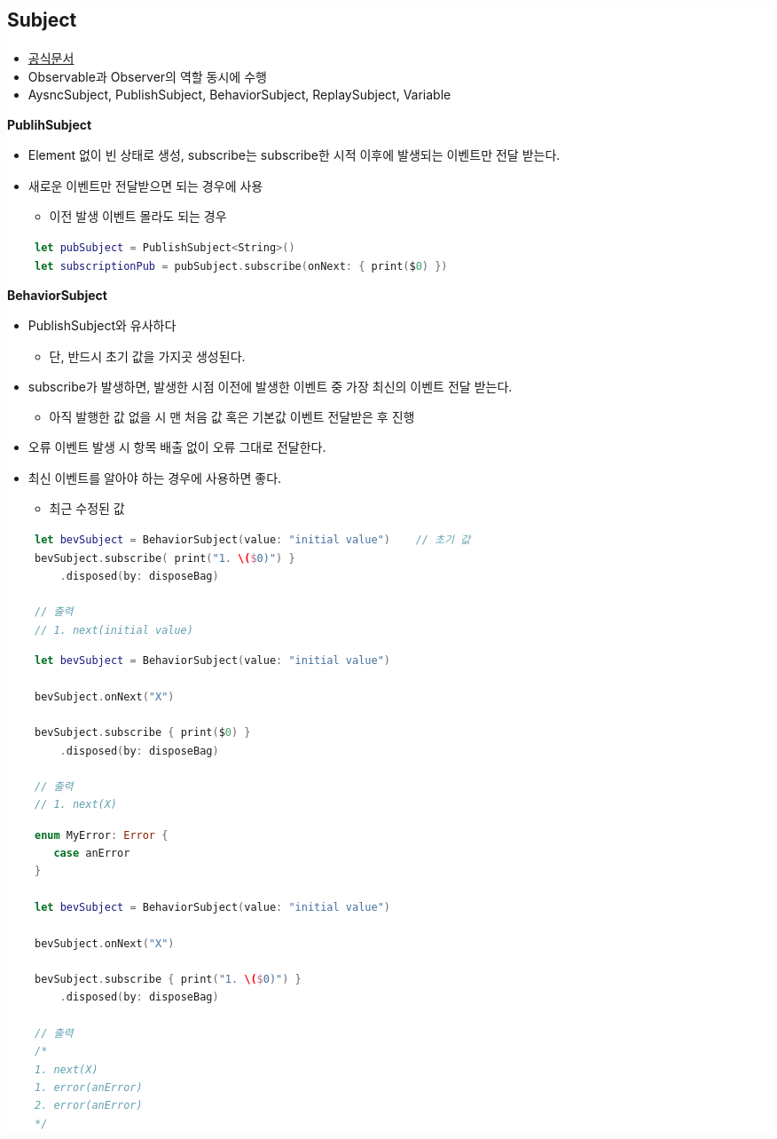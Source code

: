 ## Subject
- [공식문서](http://reactivex.io/documentation/subject.html)
- Observable과 Observer의 역할 동시에 수행
- AysncSubject, PublishSubject, BehaviorSubject, ReplaySubject, Variable

**PublihSubject**
- Element 없이 빈 상태로 생성, subscribe는 subscribe한 시적 이후에 발생되는 이벤트만 전달 받는다.
- 새로운 이벤트만 전달받으면 되는 경우에 사용
	- 이전 발생 이벤트 몰라도 되는 경우

   ```swift
	let pubSubject = PublishSubject<String>()
	let subscriptionPub = pubSubject.subscribe(onNext: { print($0) })
   ```

**BehaviorSubject**
- PublishSubject와 유사하다
	- 단, 반드시 초기 값을 가지곳 생성된다.
- subscribe가 발생하면, 발생한 시점 이전에 발생한 이벤트 중 가장 최신의 이벤트 전달 받는다.
	- 아직 발행한 값 없을 시 맨 처음 값 혹은 기본값 이벤트 전달받은 후 진행
- 오류 이벤트 발생 시 항목 배출 없이 오류 그대로 전달한다.
- 최신 이벤트를 알아야 하는 경우에 사용하면 좋다.
	- 최근 수정된 값

   ```swift
	let bevSubject = BehaviorSubject(value: "initial value")	// 초기 값
	bevSubject.subscribe( print("1. \($0)") } 
		.disposed(by: disposeBag)
	
	// 출력
	// 1. next(initial value)
   ```

   ```swift
	let bevSubject = BehaviorSubject(value: "initial value")

	bevSubject.onNext("X")

	bevSubject.subscribe { print($0) }
		.disposed(by: disposeBag)

	// 출력
	// 1. next(X)
   ```

   ```swift
	enum MyError: Error {
	   case anError
	}

	let bevSubject = BehaviorSubject(value: "initial value")

	bevSubject.onNext("X")

	bevSubject.subscribe { print("1. \($0)") } 
		.disposed(by: disposeBag)

	// 출력
	/*
	1. next(X)
	1. error(anError)
	2. error(anError)
	*/
   ```
